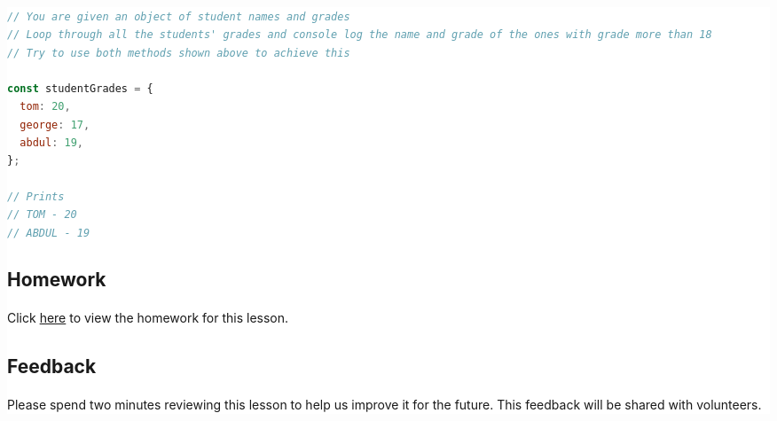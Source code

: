 ```js
// You are given an object of student names and grades
// Loop through all the students' grades and console log the name and grade of the ones with grade more than 18
// Try to use both methods shown above to achieve this

const studentGrades = {
  tom: 20,
  george: 17,
  abdul: 19,
};

// Prints
// TOM - 20
// ABDUL - 19
```

## Homework

Click [here](./homework) to view the homework for this lesson.

## Feedback

Please spend two minutes reviewing this lesson to help us improve it for the future. This feedback will be shared with volunteers.

<Feedback module="JavaScript Core 2" week="Week 1" />
